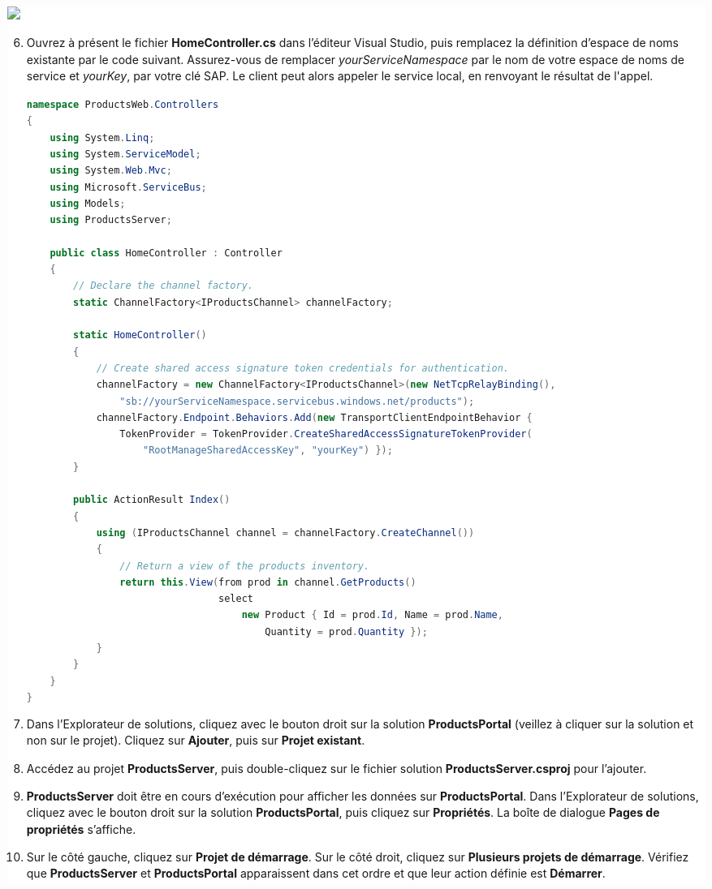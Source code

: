    ![][24]

6. Ouvrez à présent le fichier **HomeController.cs** dans l’éditeur Visual Studio, puis remplacez la définition d’espace de noms existante par le code suivant. Assurez-vous de remplacer *yourServiceNamespace* par le nom de votre espace de noms de service et *yourKey*, par votre clé SAP. Le client peut alors appeler le service local, en renvoyant le résultat de l'appel.

   ```csharp
   namespace ProductsWeb.Controllers
   {
       using System.Linq;
       using System.ServiceModel;
       using System.Web.Mvc;
       using Microsoft.ServiceBus;
       using Models;
       using ProductsServer;

       public class HomeController : Controller
       {
           // Declare the channel factory.
           static ChannelFactory<IProductsChannel> channelFactory;

           static HomeController()
           {
               // Create shared access signature token credentials for authentication.
               channelFactory = new ChannelFactory<IProductsChannel>(new NetTcpRelayBinding(),
                   "sb://yourServiceNamespace.servicebus.windows.net/products");
               channelFactory.Endpoint.Behaviors.Add(new TransportClientEndpointBehavior {
                   TokenProvider = TokenProvider.CreateSharedAccessSignatureTokenProvider(
                       "RootManageSharedAccessKey", "yourKey") });
           }

           public ActionResult Index()
           {
               using (IProductsChannel channel = channelFactory.CreateChannel())
               {
                   // Return a view of the products inventory.
                   return this.View(from prod in channel.GetProducts()
                                    select
                                        new Product { Id = prod.Id, Name = prod.Name,
                                            Quantity = prod.Quantity });
               }
           }
       }
   }
   ```
7. Dans l’Explorateur de solutions, cliquez avec le bouton droit sur la solution **ProductsPortal** (veillez à cliquer sur la solution et non sur le projet). Cliquez sur **Ajouter**, puis sur **Projet existant**.
8. Accédez au projet **ProductsServer**, puis double-cliquez sur le fichier solution **ProductsServer.csproj** pour l’ajouter.
9. **ProductsServer** doit être en cours d’exécution pour afficher les données sur **ProductsPortal**. Dans l’Explorateur de solutions, cliquez avec le bouton droit sur la solution **ProductsPortal**, puis cliquez sur **Propriétés**. La boîte de dialogue **Pages de propriétés** s’affiche.
10. Sur le côté gauche, cliquez sur **Projet de démarrage**. Sur le côté droit, cliquez sur **Plusieurs projets de démarrage**. Vérifiez que **ProductsServer** et **ProductsPortal** apparaissent dans cet ordre et que leur action définie est **Démarrer**.


[0]: ./media/service-bus-dotnet-hybrid-app-using-service-bus-relay/hybrid.png
[1]: ./media/service-bus-dotnet-hybrid-app-using-service-bus-relay/App2.png
[NuGet]: http://nuget.org
[11]: ./media/service-bus-dotnet-hybrid-app-using-service-bus-relay/hy-con-1.png
[13]: ./media/service-bus-dotnet-hybrid-app-using-service-bus-relay/getting-started-multi-tier-13.png
[15]: ./media/service-bus-dotnet-hybrid-app-using-service-bus-relay/hy-web-2.png
[16]: ./media/service-bus-dotnet-hybrid-app-using-service-bus-relay/hy-web-4.png
[17]: ./media/service-bus-dotnet-hybrid-app-using-service-bus-relay/hy-web-7.png
[18]: ./media/service-bus-dotnet-hybrid-app-using-service-bus-relay/hy-web-5.png
[9]: ./media/service-bus-dotnet-hybrid-app-using-service-bus-relay/hy-web-9.png
[10]: ./media/service-bus-dotnet-hybrid-app-using-service-bus-relay/App3.png
[21]: ./media/service-bus-dotnet-hybrid-app-using-service-bus-relay/App1.png
[24]: ./media/service-bus-dotnet-hybrid-app-using-service-bus-relay/hy-web-12.png
[25]: ./media/service-bus-dotnet-hybrid-app-using-service-bus-relay/hy-web-13.png
[26]: ./media/service-bus-dotnet-hybrid-app-using-service-bus-relay/hy-web-14.png
[27]: ./media/service-bus-dotnet-hybrid-app-using-service-bus-relay/hy-web-8.png
[36]: ./media/service-bus-dotnet-hybrid-app-using-service-bus-relay/App2.png
[37]: ./media/service-bus-dotnet-hybrid-app-using-service-bus-relay/hy-service1.png
[38]: ./media/service-bus-dotnet-hybrid-app-using-service-bus-relay/hy-service2.png
[41]: ./media/service-bus-dotnet-hybrid-app-using-service-bus-relay/getting-started-multi-tier-40.png
[43]: ./media/service-bus-dotnet-hybrid-app-using-service-bus-relay/getting-started-hybrid-43.png